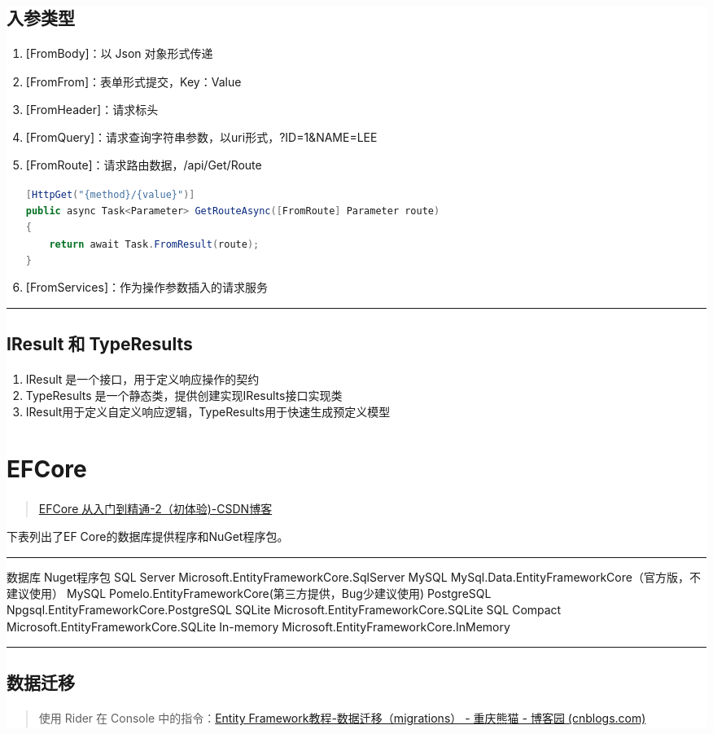 ## 入参类型

1. [FromBody]：以 Json 对象形式传递

2. [FromFrom]：表单形式提交，Key：Value

3. [FromHeader]：请求标头

4. [FromQuery]：请求查询字符串参数，以uri形式，?ID=1&NAME=LEE

5. [FromRoute]：请求路由数据，/api/Get/Route

    ```C#
    [HttpGet("{method}/{value}")]
    public async Task<Parameter> GetRouteAsync([FromRoute] Parameter route)
    {
        return await Task.FromResult(route);
    }
    ```

    

6. [FromServices]：作为操作参数插入的请求服务

---

## IResult 和 TypeResults

1. IResult 是一个接口，用于定义响应操作的契约
2. TypeResults 是一个静态类，提供创建实现IResults接口实现类
3. IResult用于定义自定义响应逻辑，TypeResults用于快速生成预定义模型

# EFCore

> [EFCore 从入门到精通-2（初体验)-CSDN博客](https://blog.csdn.net/xieyunhappy/article/details/112093495?spm=1001.2014.3001.5501)

下表列出了EF Core的数据库提供程序和NuGet程序包。

---

数据库	Nuget程序包
SQL Server	Microsoft.EntityFrameworkCore.SqlServer
MySQL	MySql.Data.EntityFrameworkCore（官方版，不建议使用）
MySQL	Pomelo.EntityFrameworkCore(第三方提供，Bug少建议使用)
PostgreSQL	Npgsql.EntityFrameworkCore.PostgreSQL
SQLite	Microsoft.EntityFrameworkCore.SQLite
SQL Compact	Microsoft.EntityFrameworkCore.SQLite
In-memory	Microsoft.EntityFrameworkCore.InMemory

---

## 数据迁移

> 使用 Rider 在 Console 中的指令：[Entity Framework教程-数据迁移（migrations） - 重庆熊猫 - 博客园 (cnblogs.com)](https://www.cnblogs.com/cqpanda/p/16815263.html)
